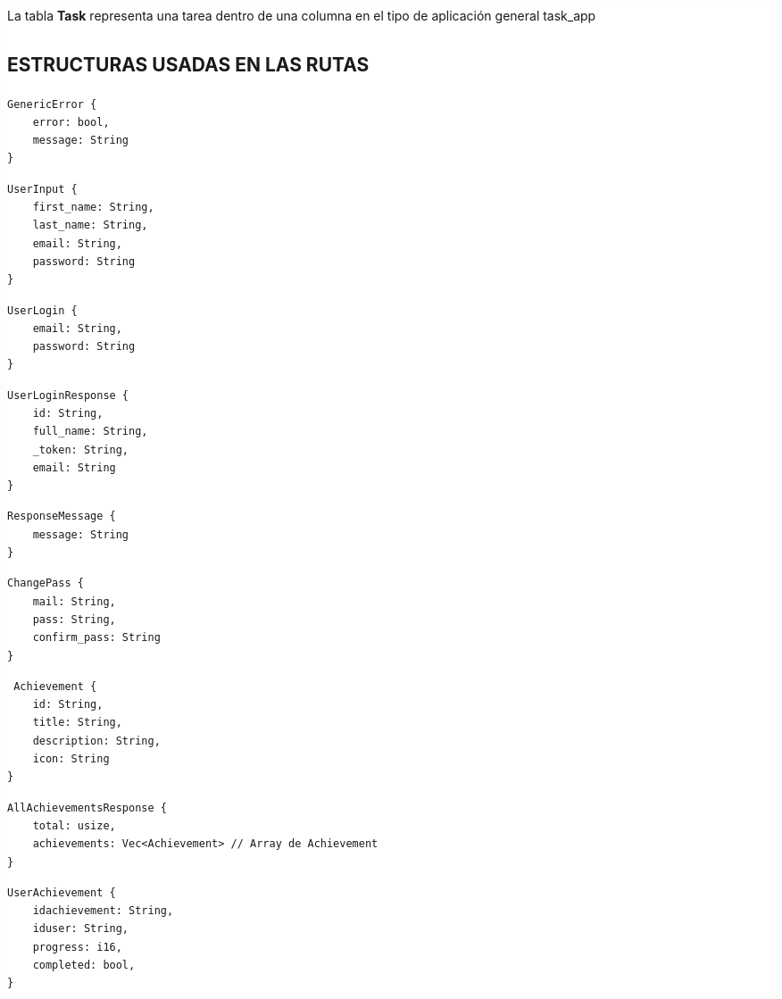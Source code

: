 La tabla **Task** representa una tarea dentro de una columna en el tipo de aplicación general task_app

## ESTRUCTURAS USADAS EN LAS RUTAS
```
GenericError {
    error: bool,
    message: String
}
```
```
UserInput {
    first_name: String,
    last_name: String,
    email: String,
    password: String
}
```
```
UserLogin {
    email: String,
    password: String
}
```
```
UserLoginResponse {
    id: String,
    full_name: String,
    _token: String,
    email: String
}
```
```
ResponseMessage {
    message: String
}
```
```
ChangePass {
    mail: String,
    pass: String,
    confirm_pass: String
}
```
```
 Achievement {
    id: String,
    title: String,
    description: String,
    icon: String
}
```
```
AllAchievementsResponse {
    total: usize,
    achievements: Vec<Achievement> // Array de Achievement
}
```
```
UserAchievement {
    idachievement: String,
    iduser: String,
    progress: i16,
    completed: bool,
}
```
```
```
